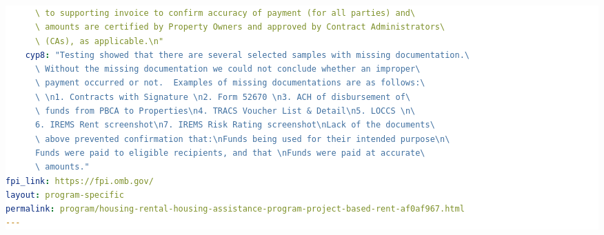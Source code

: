 ```yaml
      \ to supporting invoice to confirm accuracy of payment (for all parties) and\
      \ amounts are certified by Property Owners and approved by Contract Administrators\
      \ (CAs), as applicable.\n"
    cyp8: "Testing showed that there are several selected samples with missing documentation.\
      \ Without the missing documentation we could not conclude whether an improper\
      \ payment occurred or not.  Examples of missing documentations are as follows:\
      \ \n1. Contracts with Signature \n2. Form 52670 \n3. ACH of disbursement of\
      \ funds from PBCA to Properties\n4. TRACS Voucher List & Detail\n5. LOCCS \n\
      6. IREMS Rent screenshot\n7. IREMS Risk Rating screenshot\nLack of the documents\
      \ above prevented confirmation that:\nFunds being used for their intended purpose\n\
      Funds were paid to eligible recipients, and that \nFunds were paid at accurate\
      \ amounts."
fpi_link: https://fpi.omb.gov/
layout: program-specific
permalink: program/housing-rental-housing-assistance-program-project-based-rent-af0af967.html
---
```

